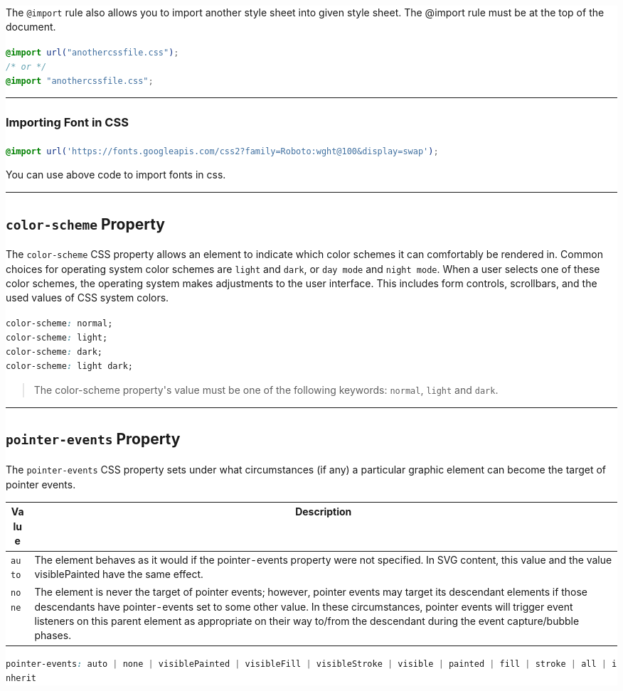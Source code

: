 The `@import` rule also allows you to import another style sheet into given style sheet. The @import rule must be at the top of the document.

```css
@import url("anothercssfile.css");
/* or */
@import "anothercssfile.css";
```

---

### Importing Font in CSS

```css
@import url('https://fonts.googleapis.com/css2?family=Roboto:wght@100&display=swap');
```

You can use above code to import fonts in css.

---

## `color-scheme` Property

The `color-scheme` CSS property allows an element to indicate which color schemes it can comfortably be rendered in. Common choices for operating system color schemes are `light` and `dark`, or `day mode` and `night mode`. When a user selects one of these color schemes, the operating system makes adjustments to the user interface. This includes form controls, scrollbars, and the used values of CSS system colors.

```css
color-scheme: normal;
color-scheme: light;
color-scheme: dark;
color-scheme: light dark;
```

> The color-scheme property's value must be one of the following keywords: `normal`, `light` and `dark`.

---

## `pointer-events` Property

The `pointer-events` CSS property sets under what circumstances (if any) a particular graphic element can become the target of pointer events.

|Value|Description|
|-|-|
|`auto`|The element behaves as it would if the pointer-events property were not specified. In SVG content, this value and the value visiblePainted have the same effect.|
|`none`|The element is never the target of pointer events; however, pointer events may target its descendant elements if those descendants have pointer-events set to some other value. In these circumstances, pointer events will trigger event listeners on this parent element as appropriate on their way to/from the descendant during the event capture/bubble phases.|

```css
pointer-events: auto | none | visiblePainted | visibleFill | visibleStroke | visible | painted | fill | stroke | all | inherit
```
